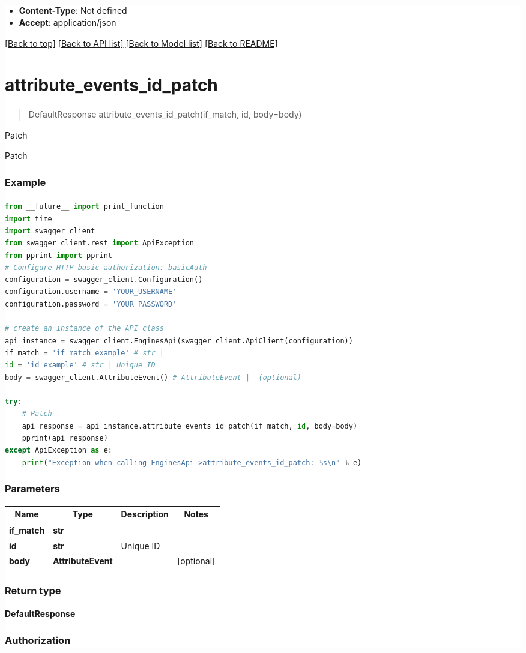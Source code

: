  - **Content-Type**: Not defined
 - **Accept**: application/json

[[Back to top]](#) [[Back to API list]](../README.md#documentation-for-api-endpoints) [[Back to Model list]](../README.md#documentation-for-models) [[Back to README]](../README.md)

# **attribute_events_id_patch**
> DefaultResponse attribute_events_id_patch(if_match, id, body=body)

Patch

Patch

### Example
```python
from __future__ import print_function
import time
import swagger_client
from swagger_client.rest import ApiException
from pprint import pprint
# Configure HTTP basic authorization: basicAuth
configuration = swagger_client.Configuration()
configuration.username = 'YOUR_USERNAME'
configuration.password = 'YOUR_PASSWORD'

# create an instance of the API class
api_instance = swagger_client.EnginesApi(swagger_client.ApiClient(configuration))
if_match = 'if_match_example' # str | 
id = 'id_example' # str | Unique ID
body = swagger_client.AttributeEvent() # AttributeEvent |  (optional)

try:
    # Patch
    api_response = api_instance.attribute_events_id_patch(if_match, id, body=body)
    pprint(api_response)
except ApiException as e:
    print("Exception when calling EnginesApi->attribute_events_id_patch: %s\n" % e)
```

### Parameters

Name | Type | Description  | Notes
------------- | ------------- | ------------- | -------------
 **if_match** | **str**|  | 
 **id** | **str**| Unique ID | 
 **body** | [**AttributeEvent**](AttributeEvent.md)|  | [optional] 

### Return type

[**DefaultResponse**](DefaultResponse.md)

### Authorization
